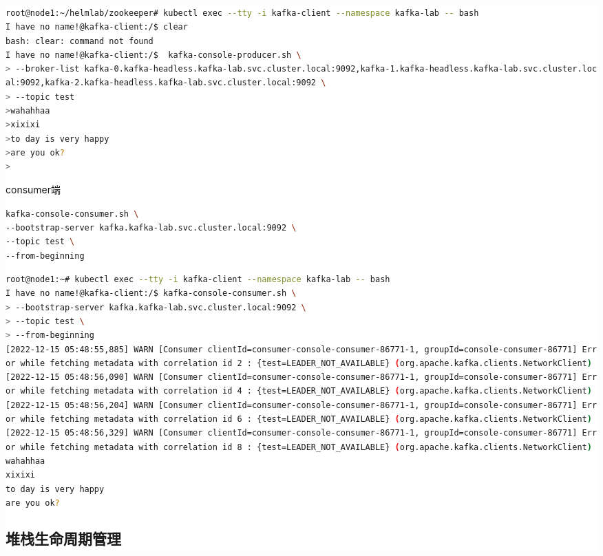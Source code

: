 ```bash
root@node1:~/helmlab/zookeeper# kubectl exec --tty -i kafka-client --namespace kafka-lab -- bash
I have no name!@kafka-client:/$ clear
bash: clear: command not found
I have no name!@kafka-client:/$  kafka-console-producer.sh \
> --broker-list kafka-0.kafka-headless.kafka-lab.svc.cluster.local:9092,kafka-1.kafka-headless.kafka-lab.svc.cluster.local:9092,kafka-2.kafka-headless.kafka-lab.svc.cluster.local:9092 \
> --topic test
>wahahhaa
>xixixi
>to day is very happy
>are you ok?
>
```



consumer端

```bash
kafka-console-consumer.sh \
--bootstrap-server kafka.kafka-lab.svc.cluster.local:9092 \
--topic test \
--from-beginning
```



```bash
root@node1:~# kubectl exec --tty -i kafka-client --namespace kafka-lab -- bash
I have no name!@kafka-client:/$ kafka-console-consumer.sh \
> --bootstrap-server kafka.kafka-lab.svc.cluster.local:9092 \
> --topic test \
> --from-beginning
[2022-12-15 05:48:55,885] WARN [Consumer clientId=consumer-console-consumer-86771-1, groupId=console-consumer-86771] Error while fetching metadata with correlation id 2 : {test=LEADER_NOT_AVAILABLE} (org.apache.kafka.clients.NetworkClient)
[2022-12-15 05:48:56,090] WARN [Consumer clientId=consumer-console-consumer-86771-1, groupId=console-consumer-86771] Error while fetching metadata with correlation id 4 : {test=LEADER_NOT_AVAILABLE} (org.apache.kafka.clients.NetworkClient)
[2022-12-15 05:48:56,204] WARN [Consumer clientId=consumer-console-consumer-86771-1, groupId=console-consumer-86771] Error while fetching metadata with correlation id 6 : {test=LEADER_NOT_AVAILABLE} (org.apache.kafka.clients.NetworkClient)
[2022-12-15 05:48:56,329] WARN [Consumer clientId=consumer-console-consumer-86771-1, groupId=console-consumer-86771] Error while fetching metadata with correlation id 8 : {test=LEADER_NOT_AVAILABLE} (org.apache.kafka.clients.NetworkClient)
wahahhaa
xixixi
to day is very happy
are you ok?
```



## 堆栈生命周期管理
